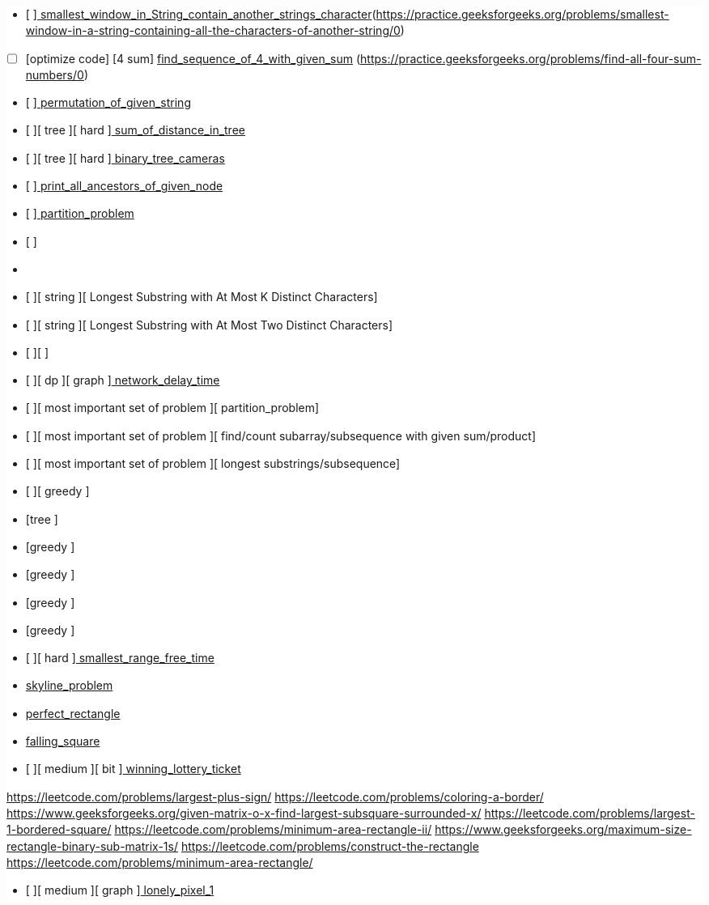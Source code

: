 - [  ][ smallest_window_in_String_contain_another_strings_character]()(https://practice.geeksforgeeks.org/problems/smallest-window-in-a-string-containing-all-the-characters-of-another-string/0)
- [ ] [optimize code] [4 sum] [find_sequence_of_4_with_given_sum](https://www.interviewbit.com/problems/4-sum/) (https://practice.geeksforgeeks.org/problems/find-all-four-sum-numbers/0)
- [  ][ permutation_of_given_string](https://practice.geeksforgeeks.org/problems/permutations-of-a-given-string/0)

- [  ][ tree ][ hard ][ sum_of_distance_in_tree](https://leetcode.com/problems/sum-of-distances-in-tree/)
- [  ][ tree ][ hard ][ binary_tree_cameras](https://leetcode.com/problems/binary-tree-cameras/)

- [  ][ print_all_ancestors_of_given_node](https://practice.geeksforgeeks.org/problems/ancestors-in-binary-tree/1)
- [  ][ partition_problem](https://www.geeksforgeeks.org/partition-problem-dp-18/)
- [  ][ ](https://leetcode.com/problems/find-k-pairs-with-smallest-sums/)
- [](https://leetcode.com/problems/subarray-product-less-than-k/)
- [  ][ string ][ Longest Substring with At Most K Distinct Characters]
- [  ][ string ][ Longest Substring with At Most Two Distinct Characters]
- [  ][   ][ ](https://leetcode.com/problems/subarrays-with-k-different-integers/)
- [  ][ dp ][ graph ][ network_delay_time](https://leetcode.com/problems/network-delay-time/)
- [  ][ most important set of problem ][ partition_problem]
- [  ][ most important set of problem ][ find/count subarray/subsequence with given sum/product]
- [  ][ most important set of problem ][ longest substrings/subsequence]

- [  ][ greedy ][  ](https://leetcode.com/problems/delete-columns-to-make-sorted-ii/ )
- [tree ][  ](https://leetcode.com/problems/all-nodes-distance-k-in-binary-tree/ )
- [greedy ][ ](https://leetcode.com/problems/boats-to-save-people/ )
- [greedy ][  ](https://leetcode.com/problems/split-array-into-consecutive-subsequences/)
- [greedy ][  ](https://leetcode.com/problems/dota2-senate/)
- [greedy ][  ](https://www.hackerrank.com/challenges/pylons/forum)

- [  ][ hard ][ smallest_range_free_time](https://leetcode.com/problems/smallest-range/)
- [skyline_problem](https://leetcode.com/problems/the-skyline-problem/)
- [perfect_rectangle](https://leetcode.com/problems/perfect-rectangle/)
- [falling_square](https://leetcode.com/problems/falling-squares/)
- [  ][ medium ][ bit ][ winning_lottery_ticket](https://www.hackerrank.com/challenges/winning-lottery-ticket/problem)

https://leetcode.com/problems/largest-plus-sign/
https://leetcode.com/problems/coloring-a-border/
https://www.geeksforgeeks.org/given-matrix-o-x-find-largest-subsquare-surrounded-x/
https://leetcode.com/problems/largest-1-bordered-square/
https://leetcode.com/problems/minimum-area-rectangle-ii/
https://www.geeksforgeeks.org/maximum-size-rectangle-binary-sub-matrix-1s/
https://leetcode.com/problems/construct-the-rectangle
https://leetcode.com/problems/minimum-area-rectangle/

- [  ][ medium ][ graph ][ lonely_pixel_1](https://eugenejw.github.io/2017/07/leetcode-531)









